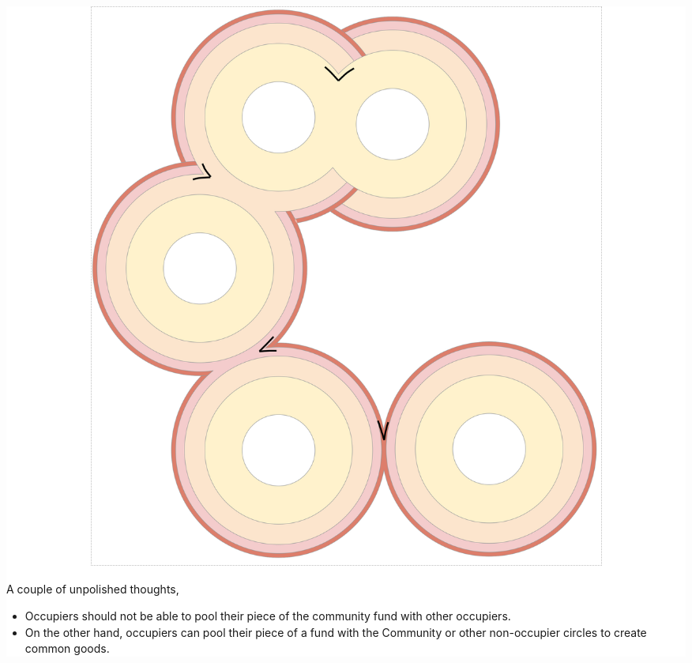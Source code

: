 <p style="font-family: courier new; text-align: center; width: 75%; border: silver dotted 1px; margin: auto; margin-bottom: 20px;  "><img src="assets/img/en-community-funds-intertwined.svg" alt="Five intertwined circles. the top two are intertwined at the Hyper-Local Community level (in yellow). Next two circle are intertwined at the Community level (l)ight orange). Next two are intertwined at the Region level (liht pink). The last two are intertwined at the State level (light brown)." title="Community Funds–Intertwined">
<p>
<p>
A couple of unpolished thoughts,
</p>
<ul>
<li>Occupiers should not be able to pool their piece of the community fund with
other occupiers.</li>
<li>On the other hand, occupiers can pool their piece of a fund with the
Community or other non-occupier circles to create common goods.</li>
</ul>
